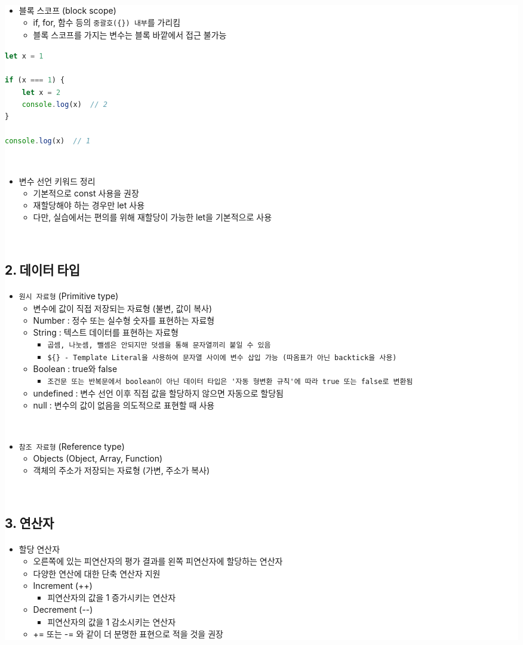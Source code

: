 - 블록 스코프 (block scope)
    - if, for, 함수 등의 `중괄호({}) 내부`를 가리킴
    - 블록 스코프를 가지는 변수는 블록 바깥에서 접근 불가능
```JavaScript
let x = 1

if (x === 1) {
    let x = 2
    console.log(x)  // 2
}

console.log(x)  // 1
```

<br>

- 변수 선언 키워드 정리
    - 기본적으로 const 사용을 권장
    - 재할당해야 하는 경우만 let 사용
    - 다만, 실습에서는 편의를 위해 재할당이 가능한 let을 기본적으로 사용

<br>

## 2. 데이터 타입
- `원시 자료형` (Primitive type)
    - 변수에 값이 직접 저장되는 자료형 (불변, 값이 복사)
    - Number : 정수 또는 실수형 숫자를 표현하는 자료형
    - String : 텍스트 데이터를 표현하는 자료형 
        - `곱셈, 나눗셈, 뺄셈은 안되지만 덧셈을 통해 문자열끼리 붙일 수 있음`
        - `${} - Template Literal을 사용하여 문자열 사이에 변수 삽입 가능 (따옴표가 아닌 backtick을 사용)`
    - Boolean : true와 false
        - `조건문 또는 반복문에서 boolean이 아닌 데이터 타입은 '자동 형변환 규칙'에 따라 true 또는 false로 변환됨`
    - undefined : 변수 선언 이후 직접 값을 할당하지 않으면 자동으로 할당됨
    - null : 변수의 값이 없음을 의도적으로 표현할 때 사용

<br>

- `참조 자료형` (Reference type)
    - Objects (Object, Array, Function)
    - 객체의 주소가 저장되는 자료형 (가변, 주소가 복사)

<br>

## 3. 연산자
- 할당 연산자
    - 오른쪽에 있는 피연산자의 평가 결과를 왼쪽 피연산자에 할당하는 연산자
    - 다양한 연산에 대한 단축 연산자 지원
    - Increment (++)
        - 피연산자의 값을 1 증가시키는 연산자
    - Decrement (--)
        - 피연산자의 값을 1 감소시키는 연산자
    - += 또는 -= 와 같이 더 분명한 표현으로 적을 것을 권장
